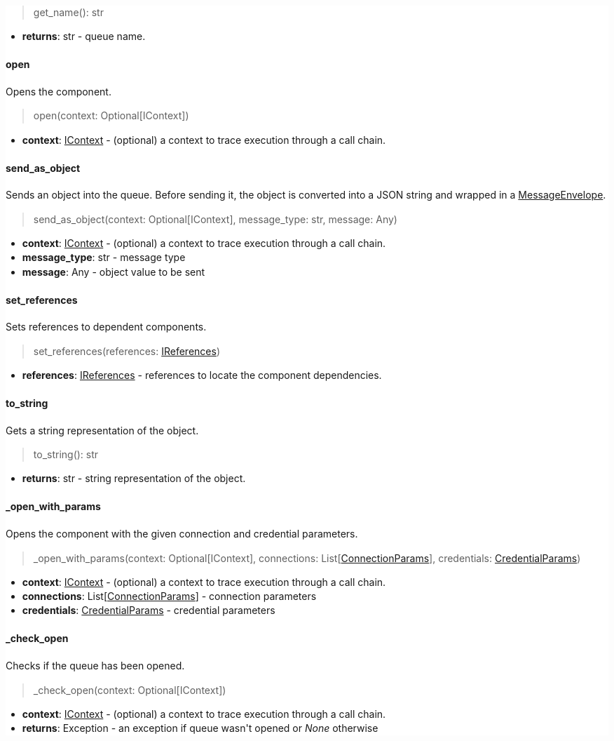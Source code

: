 > get_name(): str

- **returns**: str - queue name.

#### open
Opens the component.

> open(context: Optional[IContext])

- **context**: [IContext](../../../components/context/icontext) - (optional) a context to trace execution through a call chain.

#### send_as_object
Sends an object into the queue. Before sending it, the object is converted into a JSON string and wrapped in a [MessageEnvelope](../message_envelope).  

> send_as_object(context: Optional[IContext], message_type: str, message: Any)

- **context**: [IContext](../../../components/context/icontext) - (optional) a context to trace execution through a call chain.
- **message_type**: str - message type
- **message**: Any - object value to be sent

#### set_references
Sets references to dependent components.

> set_references(references: [IReferences](../../../components/refer/ireferences))

- **references**: [IReferences](../../../components/refer/ireferences) - references to locate the component dependencies.

#### to_string
Gets a string representation of the object.

> to_string(): str

- **returns**: str - string representation of the object.


#### _open_with_params
Opens the component with the given connection and credential parameters.

> _open_with_params(context: Optional[IContext], connections: List[[ConnectionParams](../../../config/connect/connection_params)], credentials: [CredentialParams](../../../config/auth/credential_params))

- **context**: [IContext](../../../components/context/icontext) - (optional) a context to trace execution through a call chain.
- **connections**: List[[ConnectionParams](../../../config/connect/connection_params)] - connection parameters
- **credentials**: [CredentialParams](../../../config/auth/credential_params) - credential parameters
        

#### _check_open
Checks if the queue has been opened.

> _check_open(context: Optional[IContext])

- **context**: [IContext](../../../components/context/icontext) - (optional) a context to trace execution through a call chain.
- **returns**: Exception - an exception if queue wasn't opened or *None* otherwise

